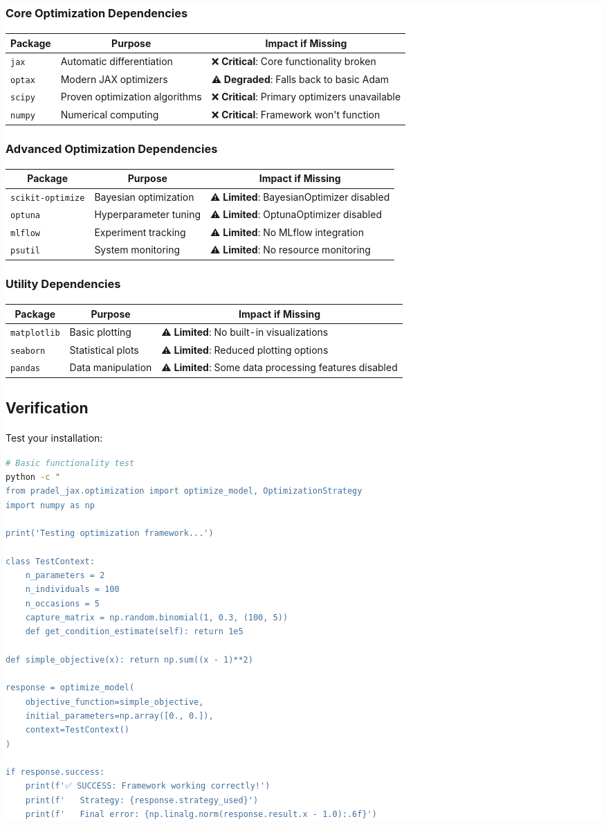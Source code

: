 ### Core Optimization Dependencies

| Package | Purpose | Impact if Missing |
|---------|---------|-------------------|
| `jax` | Automatic differentiation | ❌ **Critical**: Core functionality broken |
| `optax` | Modern JAX optimizers | ⚠️ **Degraded**: Falls back to basic Adam |
| `scipy` | Proven optimization algorithms | ❌ **Critical**: Primary optimizers unavailable |
| `numpy` | Numerical computing | ❌ **Critical**: Framework won't function |

### Advanced Optimization Dependencies

| Package | Purpose | Impact if Missing |
|---------|---------|-------------------|
| `scikit-optimize` | Bayesian optimization | ⚠️ **Limited**: BayesianOptimizer disabled |
| `optuna` | Hyperparameter tuning | ⚠️ **Limited**: OptunaOptimizer disabled |
| `mlflow` | Experiment tracking | ⚠️ **Limited**: No MLflow integration |
| `psutil` | System monitoring | ⚠️ **Limited**: No resource monitoring |

### Utility Dependencies

| Package | Purpose | Impact if Missing |
|---------|---------|-------------------|
| `matplotlib` | Basic plotting | ⚠️ **Limited**: No built-in visualizations |
| `seaborn` | Statistical plots | ⚠️ **Limited**: Reduced plotting options |
| `pandas` | Data manipulation | ⚠️ **Limited**: Some data processing features disabled |

## Verification

Test your installation:

```bash
# Basic functionality test
python -c "
from pradel_jax.optimization import optimize_model, OptimizationStrategy
import numpy as np

print('Testing optimization framework...')

class TestContext:
    n_parameters = 2
    n_individuals = 100  
    n_occasions = 5
    capture_matrix = np.random.binomial(1, 0.3, (100, 5))
    def get_condition_estimate(self): return 1e5

def simple_objective(x): return np.sum((x - 1)**2)

response = optimize_model(
    objective_function=simple_objective,
    initial_parameters=np.array([0., 0.]),
    context=TestContext()
)

if response.success:
    print(f'✅ SUCCESS: Framework working correctly!')
    print(f'   Strategy: {response.strategy_used}')
    print(f'   Final error: {np.linalg.norm(response.result.x - 1.0):.6f}')
```